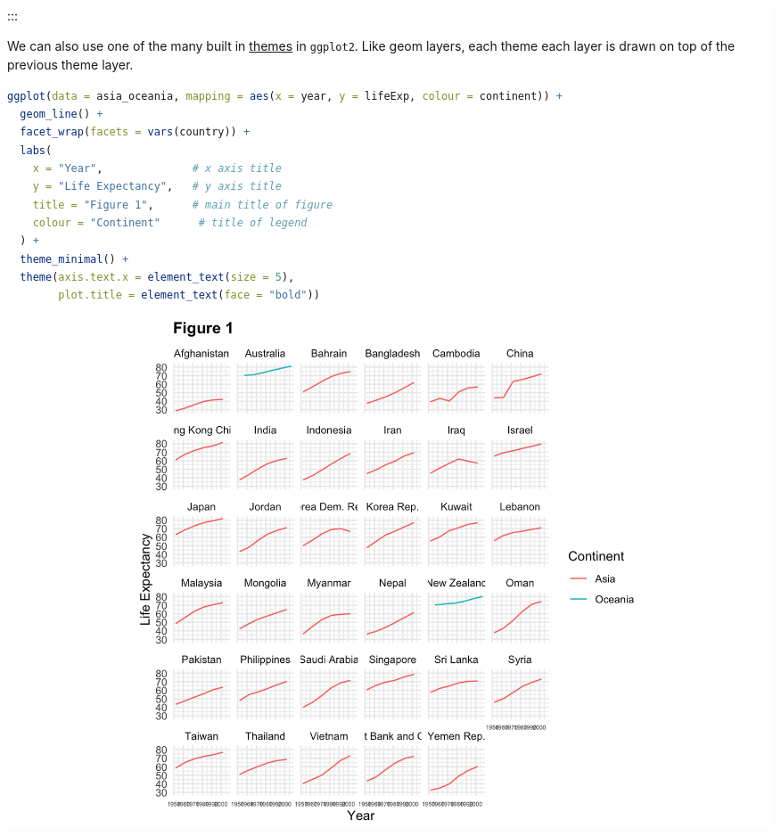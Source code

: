 :::

We can also use one of the many built in [themes][ggplot2-themes] in `ggplot2`. Like geom layers, each theme each layer is drawn on top of the previous theme layer.


```r
ggplot(data = asia_oceania, mapping = aes(x = year, y = lifeExp, colour = continent)) +
  geom_line() +
  facet_wrap(facets = vars(country)) +
  labs(
    x = "Year",              # x axis title
    y = "Life Expectancy",   # y axis title
    title = "Figure 1",      # main title of figure
    colour = "Continent"      # title of legend
  ) +
  theme_minimal() +
  theme(axis.text.x = element_text(size = 5),
        plot.title = element_text(face = "bold"))
```

<img src="fig/rmd-06-more-theme-1.png" width="576" style="display: block; margin: auto;" />


[base]: http://www.statmethods.net/graphs/index.html
[lattice]: http://www.statmethods.net/advgraphs/trellis.html
[ggplot2]: http://www.statmethods.net/advgraphs/ggplot2.html
[cheat]: https://github.com/rstudio/cheatsheets/blob/master/data-visualization-2.1.pdf
[ggplot-doc]: https://ggplot2.tidyverse.org/reference/index.html
[rstudio-community]: https://community.rstudio.com/
[ggplot2-themes]: https://ggplot2.tidyverse.org/reference/ggtheme.html
[rgallery]: https://www.r-graph-gallery.com/